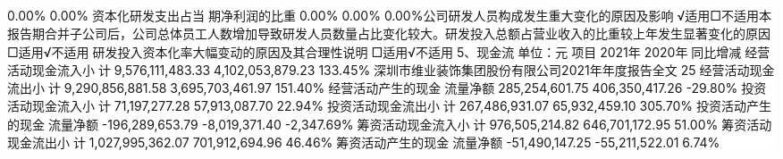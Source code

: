 0.00%
0.00%
资本化研发支出占当
期净利润的比重
0.00%
0.00%
0.00%公司研发人员构成发生重大变化的原因及影响
√适用□不适用本报告期合并子公司后，公司总体员工人数增加导致研发人员数量占比变化较大。研发投入总额占营业收入的比重较上年发生显著变化的原因
□适用√不适用
研发投入资本化率大幅变动的原因及其合理性说明
□适用√不适用
5、现金流
单位：元
项目
2021年
2020年
同比增减
经营活动现金流入小
计
9,576,111,483.33
4,102,053,879.23
133.45%
深圳市维业装饰集团股份有限公司2021年年度报告全文
25
经营活动现金流出小
计
9,290,856,881.58
3,695,703,461.97
151.40%
经营活动产生的现金
流量净额
285,254,601.75
406,350,417.26
-29.80%
投资活动现金流入小
计
71,197,277.28
57,913,087.70
22.94%
投资活动现金流出小
计
267,486,931.07
65,932,459.10
305.70%
投资活动产生的现金
流量净额
-196,289,653.79
-8,019,371.40
-2,347.69%
筹资活动现金流入小
计
976,505,214.82
646,701,172.95
51.00%
筹资活动现金流出小
计
1,027,995,362.07
701,912,694.96
46.46%
筹资活动产生的现金
流量净额
-51,490,147.25
-55,211,522.01
6.74%
